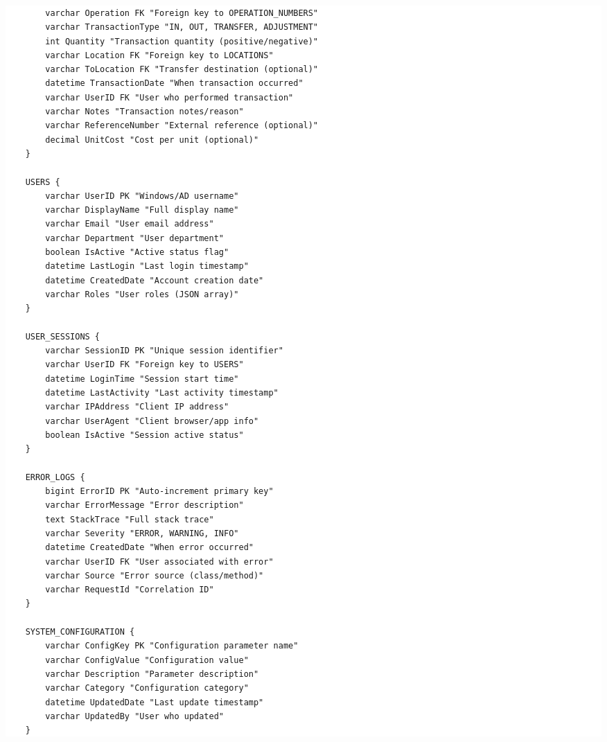 ```mermaid
        varchar Operation FK "Foreign key to OPERATION_NUMBERS"
        varchar TransactionType "IN, OUT, TRANSFER, ADJUSTMENT"
        int Quantity "Transaction quantity (positive/negative)"
        varchar Location FK "Foreign key to LOCATIONS"
        varchar ToLocation FK "Transfer destination (optional)"
        datetime TransactionDate "When transaction occurred"
        varchar UserID FK "User who performed transaction"
        varchar Notes "Transaction notes/reason"
        varchar ReferenceNumber "External reference (optional)"
        decimal UnitCost "Cost per unit (optional)"
    }

    USERS {
        varchar UserID PK "Windows/AD username"
        varchar DisplayName "Full display name"
        varchar Email "User email address"
        varchar Department "User department"
        boolean IsActive "Active status flag"
        datetime LastLogin "Last login timestamp"
        datetime CreatedDate "Account creation date"
        varchar Roles "User roles (JSON array)"
    }

    USER_SESSIONS {
        varchar SessionID PK "Unique session identifier"
        varchar UserID FK "Foreign key to USERS"
        datetime LoginTime "Session start time"
        datetime LastActivity "Last activity timestamp"
        varchar IPAddress "Client IP address"
        varchar UserAgent "Client browser/app info"
        boolean IsActive "Session active status"
    }

    ERROR_LOGS {
        bigint ErrorID PK "Auto-increment primary key"
        varchar ErrorMessage "Error description"
        text StackTrace "Full stack trace"
        varchar Severity "ERROR, WARNING, INFO"
        datetime CreatedDate "When error occurred"
        varchar UserID FK "User associated with error"
        varchar Source "Error source (class/method)"
        varchar RequestId "Correlation ID"
    }

    SYSTEM_CONFIGURATION {
        varchar ConfigKey PK "Configuration parameter name"
        varchar ConfigValue "Configuration value"
        varchar Description "Parameter description"
        varchar Category "Configuration category"
        datetime UpdatedDate "Last update timestamp"
        varchar UpdatedBy "User who updated"
    }
```
